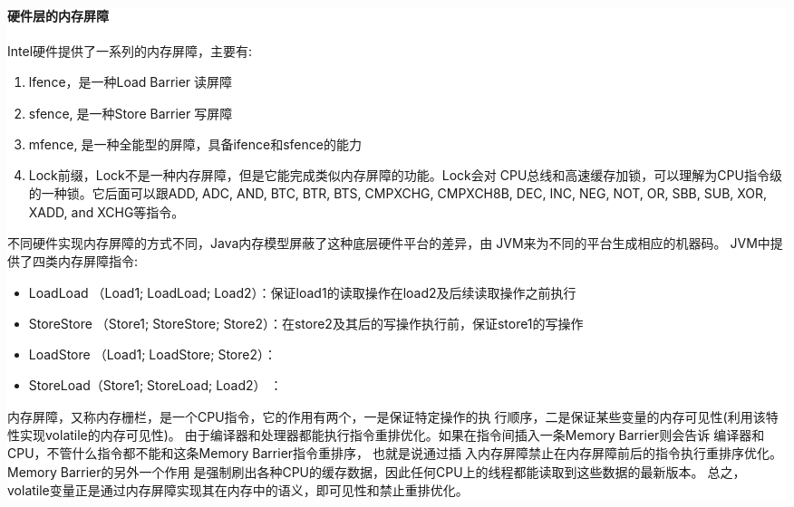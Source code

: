 #### 硬件层的内存屏障
Intel硬件提供了一系列的内存屏障，主要有:

1. lfence，是一种Load Barrier 读屏障

2. sfence, 是一种Store Barrier 写屏障

3. mfence, 是一种全能型的屏障，具备ifence和sfence的能力

4. Lock前缀，Lock不是一种内存屏障，但是它能完成类似内存屏障的功能。Lock会对 CPU总线和高速缓存加锁，可以理解为CPU指令级的一种锁。它后面可以跟ADD, ADC, AND, BTC, BTR, BTS, CMPXCHG, CMPXCH8B, DEC, INC, NEG, NOT, OR, SBB, SUB, XOR, XADD, and XCHG等指令。


不同硬件实现内存屏障的方式不同，Java内存模型屏蔽了这种底层硬件平台的差异，由 JVM来为不同的平台生成相应的机器码。 JVM中提供了四类内存屏障指令:

- LoadLoad （Load1; LoadLoad; Load2）：保证load1的读取操作在load2及后续读取操作之前执行

- StoreStore （Store1; StoreStore; Store2）：在store2及其后的写操作执行前，保证store1的写操作

- LoadStore （Load1; LoadStore; Store2）：

- StoreLoad（Store1; StoreLoad; Load2） ：

内存屏障，又称内存栅栏，是一个CPU指令，它的作用有两个，一是保证特定操作的执 行顺序，二是保证某些变量的内存可见性(利用该特性实现volatile的内存可见性)。
由于编译器和处理器都能执行指令重排优化。如果在指令间插入一条Memory Barrier则会告诉 编译器和CPU，不管什么指令都不能和这条Memory Barrier指令重排序，
也就是说通过插 入内存屏障禁止在内存屏障前后的指令执行重排序优化。Memory Barrier的另外一个作用 是强制刷出各种CPU的缓存数据，因此任何CPU上的线程都能读取到这些数据的最新版本。 
总之，volatile变量正是通过内存屏障实现其在内存中的语义，即可见性和禁止重排优化。




